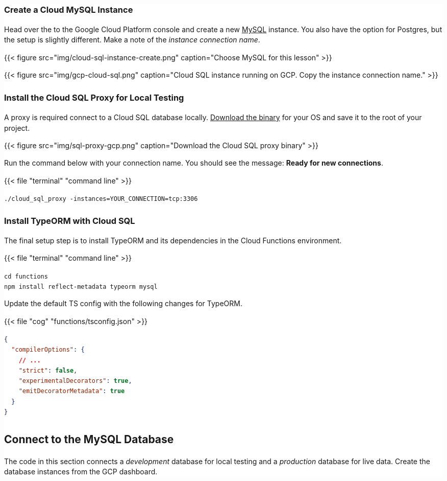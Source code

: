 ### Create a Cloud MySQL Instance

Head over the to the Google Cloud Platform console and create a new [MySQL](https://www.mysql.com/) instance. You also have the option for Postgres, but the setup is slightly different. Make a note of the _instance connection name_.

{{< figure src="img/cloud-sql-instance-create.png" caption="Choose MySQL for this lesson" >}}

{{< figure src="img/gcp-cloud-sql.png" caption="Cloud SQL instance running on GCP. Copy the instance connection name." >}}

### Install the Cloud SQL Proxy for Local Testing

A proxy is required connect to a Cloud SQL database locally. [Download the binary](https://cloud.google.com/sql/docs/mysql/quickstart-proxy-test#install-proxy) for your OS and save it to the root of your project.

{{< figure src="img/sql-proxy-gcp.png" caption="Download the Cloud SQL proxy binary" >}}

Run the command below with your connection name. You should see the message: **Ready for new connections**.

{{< file "terminal" "command line" >}}

```text
./cloud_sql_proxy -instances=YOUR_CONNECTION=tcp:3306
```

### Install TypeORM with Cloud SQL

The final setup step is to install TypeORM and its dependencies in the Cloud Functions environment.

{{< file "terminal" "command line" >}}

```text
cd functions
npm install reflect-metadata typeorm mysql
```

Update the default TS config with the following changes for TypeORM.

{{< file "cog" "functions/tsconfig.json" >}}

```json
{
  "compilerOptions": {
    // ...
    "strict": false,
    "experimentalDecorators": true,
    "emitDecoratorMetadata": true
  }
}
```

## Connect to the MySQL Database

The code in this section connects a _development_ database for local testing and a _production_ database for live data. Create the database instances from the GCP dashboard.
